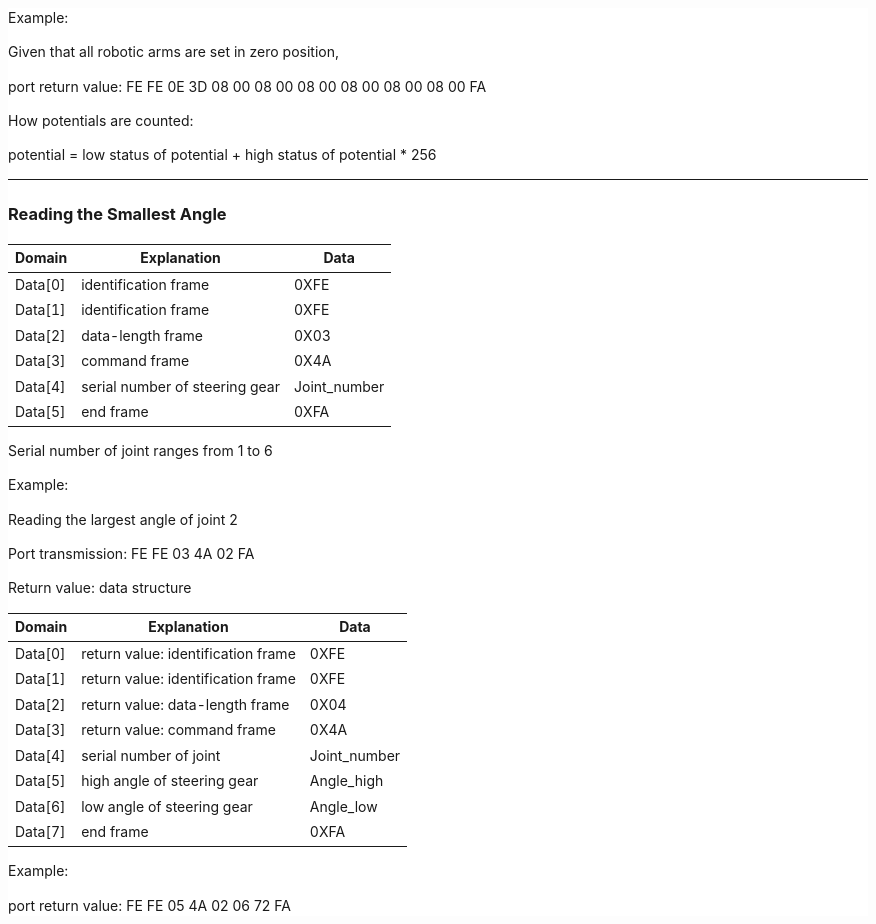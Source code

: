Example:

Given that all robotic arms are set in zero position,

port return value: FE FE 0E 3D 08 00 08 00 08 00 08 00 08 00 08 00 FA

How potentials are counted:

potential = low status of potential + high status of potential * 256

******

### Reading the Smallest Angle

| Domain  | Explanation                    | Data         |
| ------- | ------------------------------ | ------------ |
| Data[0] | identification frame           | 0XFE         |
| Data[1] | identification frame           | 0XFE         |
| Data[2] | data-length frame              | 0X03         |
| Data[3] | command frame                  | 0X4A         |
| Data[4] | serial number of steering gear | Joint_number |
| Data[5] | end frame                      | 0XFA         |

Serial number of joint ranges from 1 to 6

Example:

Reading the largest angle of joint 2

Port transmission: FE FE 03 4A 02 FA

Return value: data structure

| Domain  | Explanation                        | Data         |
| ------- | ---------------------------------- | ------------ |
| Data[0] | return value: identification frame | 0XFE         |
| Data[1] | return value: identification frame | 0XFE         |
| Data[2] | return value: data-length frame    | 0X04         |
| Data[3] | return value: command frame        | 0X4A         |
| Data[4] | serial number of joint             | Joint_number |
| Data[5] | high angle of steering gear        | Angle_high   |
| Data[6] | low angle of steering gear         | Angle_low    |
| Data[7] | end frame                          | 0XFA         |

Example:

port return value: FE FE 05 4A 02 06 72 FA

